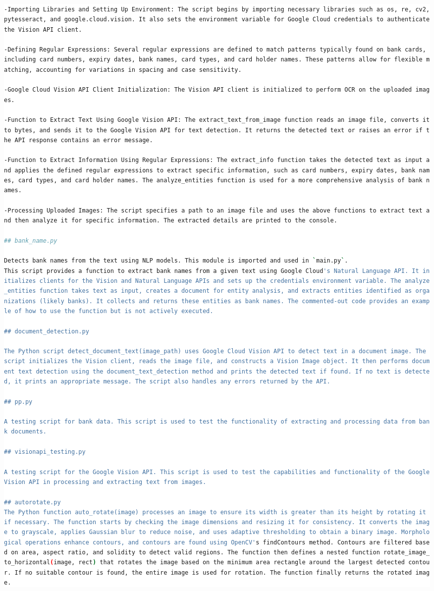    ```sh
  -Importing Libraries and Setting Up Environment: The script begins by importing necessary libraries such as os, re, cv2, pytesseract, and google.cloud.vision. It also sets the environment variable for Google Cloud credentials to authenticate the Vision API client.

  -Defining Regular Expressions: Several regular expressions are defined to match patterns typically found on bank cards, including card numbers, expiry dates, bank names, card types, and card holder names. These patterns allow for flexible matching, accounting for variations in spacing and case sensitivity.

  -Google Cloud Vision API Client Initialization: The Vision API client is initialized to perform OCR on the uploaded images.

  -Function to Extract Text Using Google Vision API: The extract_text_from_image function reads an image file, converts it to bytes, and sends it to the Google Vision API for text detection. It returns the detected text or raises an error if the API response contains an error message.

  -Function to Extract Information Using Regular Expressions: The extract_info function takes the detected text as input and applies the defined regular expressions to extract specific information, such as card numbers, expiry dates, bank names, card types, and card holder names. The analyze_entities function is used for a more comprehensive analysis of bank names.

  -Processing Uploaded Images: The script specifies a path to an image file and uses the above functions to extract text and then analyze it for specific information. The extracted details are printed to the console.

## bank_name.py

Detects bank names from the text using NLP models. This module is imported and used in `main.py`.
This script provides a function to extract bank names from a given text using Google Cloud's Natural Language API. It initializes clients for the Vision and Natural Language APIs and sets up the credentials environment variable. The analyze_entities function takes text as input, creates a document for entity analysis, and extracts entities identified as organizations (likely banks). It collects and returns these entities as bank names. The commented-out code provides an example of how to use the function but is not actively executed.

## document_detection.py

The Python script detect_document_text(image_path) uses Google Cloud Vision API to detect text in a document image. The script initializes the Vision client, reads the image file, and constructs a Vision Image object. It then performs document text detection using the document_text_detection method and prints the detected text if found. If no text is detected, it prints an appropriate message. The script also handles any errors returned by the API.

## pp.py

A testing script for bank data. This script is used to test the functionality of extracting and processing data from bank documents.

## visionapi_testing.py

A testing script for the Google Vision API. This script is used to test the capabilities and functionality of the Google Vision API in processing and extracting text from images.

## autorotate.py
The Python function auto_rotate(image) processes an image to ensure its width is greater than its height by rotating it if necessary. The function starts by checking the image dimensions and resizing it for consistency. It converts the image to grayscale, applies Gaussian blur to reduce noise, and uses adaptive thresholding to obtain a binary image. Morphological operations enhance contours, and contours are found using OpenCV's findContours method. Contours are filtered based on area, aspect ratio, and solidity to detect valid regions. The function then defines a nested function rotate_image_to_horizontal(image, rect) that rotates the image based on the minimum area rectangle around the largest detected contour. If no suitable contour is found, the entire image is used for rotation. The function finally returns the rotated image.
   ```